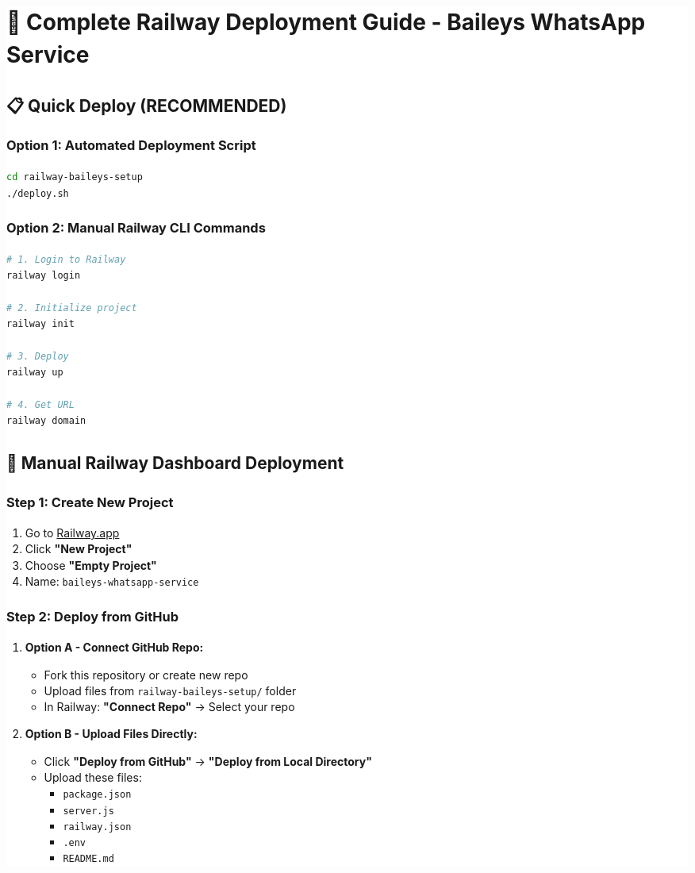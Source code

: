 # 🚀 Complete Railway Deployment Guide - Baileys WhatsApp Service

## 📋 Quick Deploy (RECOMMENDED)

### Option 1: Automated Deployment Script
```bash
cd railway-baileys-setup
./deploy.sh
```

### Option 2: Manual Railway CLI Commands
```bash
# 1. Login to Railway
railway login

# 2. Initialize project
railway init

# 3. Deploy
railway up

# 4. Get URL
railway domain
```

## 🔧 Manual Railway Dashboard Deployment

### Step 1: Create New Project
1. Go to [Railway.app](https://railway.app)
2. Click **"New Project"**
3. Choose **"Empty Project"**
4. Name: `baileys-whatsapp-service`

### Step 2: Deploy from GitHub
1. **Option A - Connect GitHub Repo:**
   - Fork this repository or create new repo
   - Upload files from `railway-baileys-setup/` folder
   - In Railway: **"Connect Repo"** → Select your repo

2. **Option B - Upload Files Directly:**
   - Click **"Deploy from GitHub"** → **"Deploy from Local Directory"**
   - Upload these files:
     - `package.json`
     - `server.js` 
     - `railway.json`
     - `.env`
     - `README.md`
